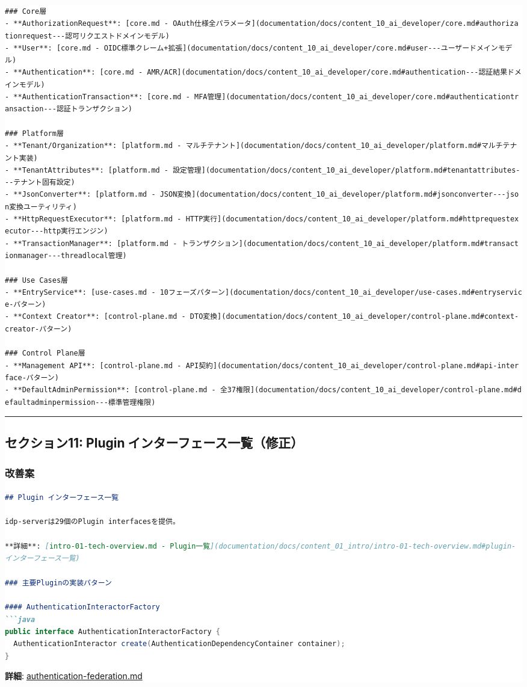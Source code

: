 ```
### Core層
- **AuthorizationRequest**: [core.md - OAuth仕様全パラメータ](documentation/docs/content_10_ai_developer/core.md#authorizationrequest---認可リクエストドメインモデル)
- **User**: [core.md - OIDC標準クレーム+拡張](documentation/docs/content_10_ai_developer/core.md#user---ユーザードメインモデル)
- **Authentication**: [core.md - AMR/ACR](documentation/docs/content_10_ai_developer/core.md#authentication---認証結果ドメインモデル)
- **AuthenticationTransaction**: [core.md - MFA管理](documentation/docs/content_10_ai_developer/core.md#authenticationtransaction---認証トランザクション)

### Platform層
- **Tenant/Organization**: [platform.md - マルチテナント](documentation/docs/content_10_ai_developer/platform.md#マルチテナント実装)
- **TenantAttributes**: [platform.md - 設定管理](documentation/docs/content_10_ai_developer/platform.md#tenantattributes---テナント固有設定)
- **JsonConverter**: [platform.md - JSON変換](documentation/docs/content_10_ai_developer/platform.md#jsonconverter---json変換ユーティリティ)
- **HttpRequestExecutor**: [platform.md - HTTP実行](documentation/docs/content_10_ai_developer/platform.md#httprequestexecutor---http実行エンジン)
- **TransactionManager**: [platform.md - トランザクション](documentation/docs/content_10_ai_developer/platform.md#transactionmanager---threadlocal管理)

### Use Cases層
- **EntryService**: [use-cases.md - 10フェーズパターン](documentation/docs/content_10_ai_developer/use-cases.md#entryservice-パターン)
- **Context Creator**: [control-plane.md - DTO変換](documentation/docs/content_10_ai_developer/control-plane.md#context-creator-パターン)

### Control Plane層
- **Management API**: [control-plane.md - API契約](documentation/docs/content_10_ai_developer/control-plane.md#api-interface-パターン)
- **DefaultAdminPermission**: [control-plane.md - 全37権限](documentation/docs/content_10_ai_developer/control-plane.md#defaultadminpermission---標準管理権限)
```

---

## セクション11: Plugin インターフェース一覧（修正）

### 改善案

```markdown
## Plugin インターフェース一覧

idp-serverは29個のPlugin interfacesを提供。

**詳細**: [intro-01-tech-overview.md - Plugin一覧](documentation/docs/content_01_intro/intro-01-tech-overview.md#plugin-インターフェース一覧)

### 主要Pluginの実装パターン

#### AuthenticationInteractorFactory
```java
public interface AuthenticationInteractorFactory {
  AuthenticationInteractor create(AuthenticationDependencyContainer container);
}
```
**詳細**: [authentication-federation.md](documentation/docs/content_10_ai_developer/authentication-federation.md#authenticationinteractorfactory-パターン)
